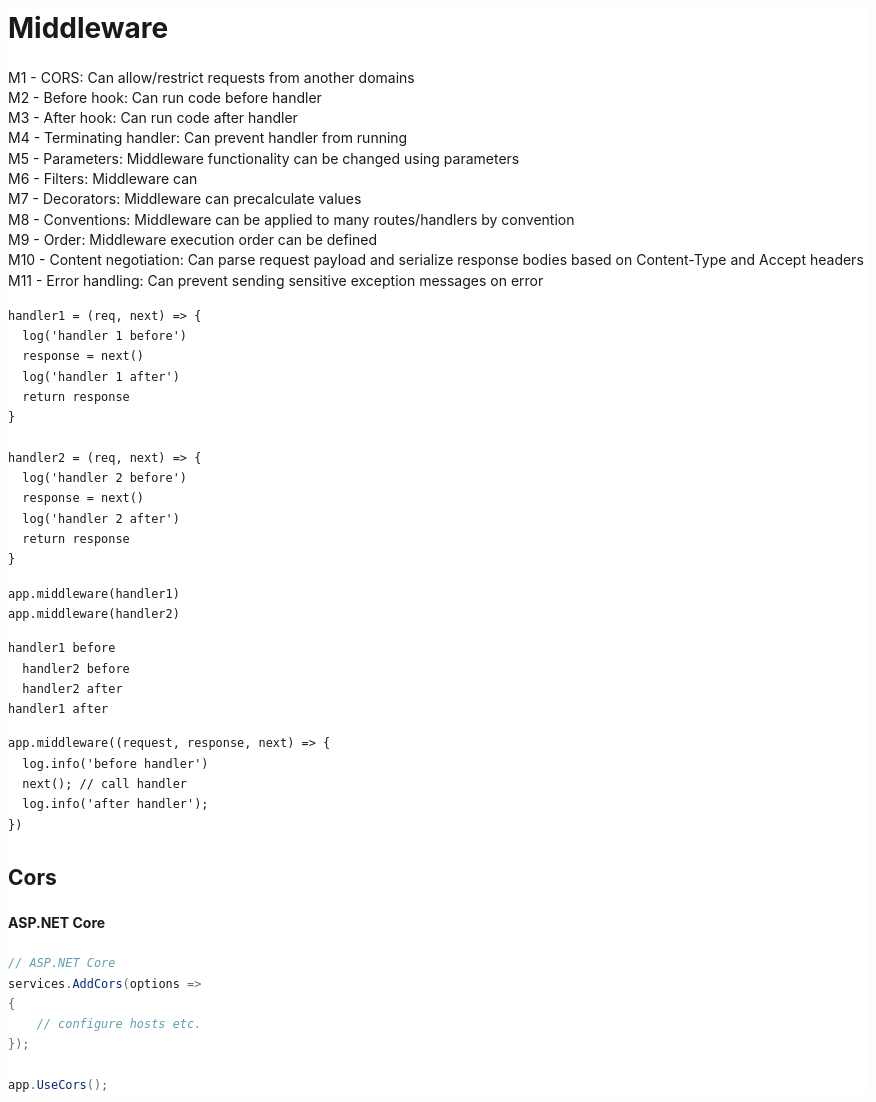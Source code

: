 # Middleware
M1 - CORS: Can allow/restrict requests from another domains  
M2 - Before hook: Can run code before handler  
M3 - After hook: Can run code after handler  
M4 - Terminating handler: Can prevent handler from running  
M5 - Parameters: Middleware functionality can be changed using parameters  
M6 - Filters: Middleware can   
M7 - Decorators: Middleware can precalculate values   
M8 - Conventions: Middleware can be applied to many routes/handlers by convention  
M9 - Order: Middleware execution order can be defined  
M10 - Content negotiation: Can parse request payload and serialize response bodies based on Content-Type and Accept headers  
M11 - Error handling: Can prevent sending sensitive exception messages on error

```
handler1 = (req, next) => {
  log('handler 1 before')
  response = next()
  log('handler 1 after')
  return response
}

handler2 = (req, next) => {
  log('handler 2 before')
  response = next()
  log('handler 2 after')
  return response
}
```

```
app.middleware(handler1)
app.middleware(handler2)
```
```
handler1 before
  handler2 before
  handler2 after
handler1 after
```

```
app.middleware((request, response, next) => {
  log.info('before handler')
  next(); // call handler
  log.info('after handler');
})
```
## Cors

#### ASP.NET Core
``` csharp
// ASP.NET Core
services.AddCors(options =>
{
    // configure hosts etc.
});

app.UseCors();
```

